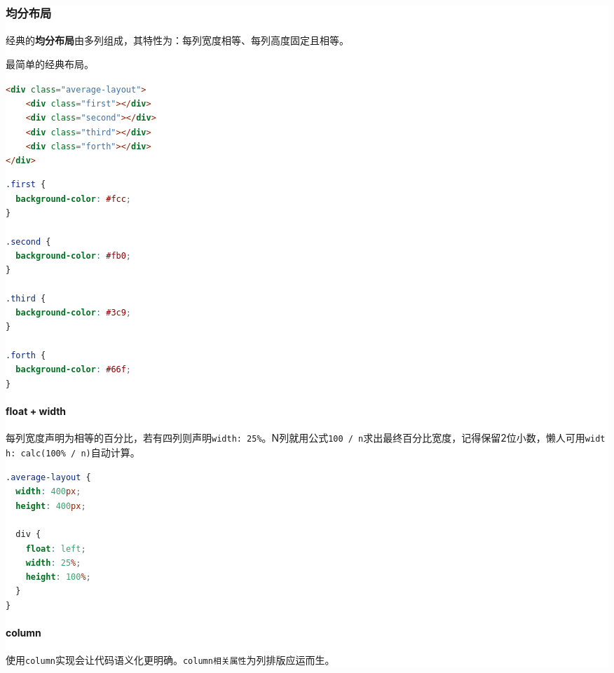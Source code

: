 

### 均分布局

经典的**均分布局**由多列组成，其特性为：每列宽度相等、每列高度固定且相等。

最简单的经典布局。

```html
<div class="average-layout">
    <div class="first"></div>
    <div class="second"></div>
    <div class="third"></div>
    <div class="forth"></div>
</div>
```

```scss
.first {
  background-color: #fcc;
}

.second {
  background-color: #fb0;
}

.third {
  background-color: #3c9;
}

.forth {
  background-color: #66f;
}
```

#### float + width

每列宽度声明为相等的百分比，若有四列则声明`width: 25%`。N列就用公式`100 / n`求出最终百分比宽度，记得保留2位小数，懒人可用`width: calc(100% / n)`自动计算。

```scss
.average-layout {
  width: 400px;
  height: 400px;

  div {
    float: left;
    width: 25%;
    height: 100%;
  }
}
```

#### column

使用`column`实现会让代码语义化更明确。`column相关属性`为列排版应运而生。
